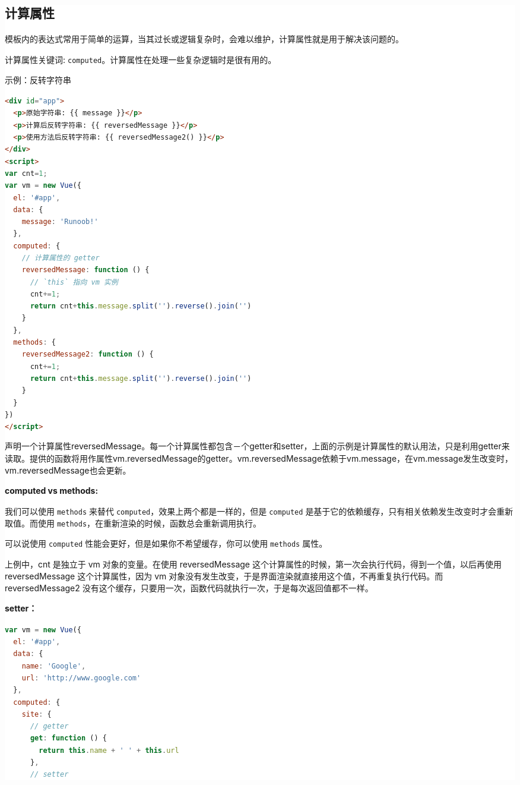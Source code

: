 ## 计算属性

模板内的表达式常用于简单的运算，当其过长或逻辑复杂时，会难以维护，计算属性就是用于解决该问题的。

计算属性关键词: `computed`。计算属性在处理一些复杂逻辑时是很有用的。

示例：反转字符串

```html
<div id="app">
  <p>原始字符串: {{ message }}</p>
  <p>计算后反转字符串: {{ reversedMessage }}</p>
  <p>使用方法后反转字符串: {{ reversedMessage2() }}</p>
</div>
<script>
var cnt=1;
var vm = new Vue({
  el: '#app',
  data: {
    message: 'Runoob!'
  },
  computed: {
    // 计算属性的 getter
    reversedMessage: function () {
      // `this` 指向 vm 实例
      cnt+=1;
      return cnt+this.message.split('').reverse().join('')
    }
  },
  methods: {
    reversedMessage2: function () {
      cnt+=1;
      return cnt+this.message.split('').reverse().join('')
    }
  }
})
</script>
```

声明一个计算属性reversedMessage。每一个计算属性都包含－个getter和setter，上面的示例是计算属性的默认用法，只是利用getter来读取。提供的函数将用作属性vm.reversedMessage的getter。vm.reversedMessage依赖于vm.message，在vm.message发生改变时，vm.reversedMessage也会更新。

**computed vs methods:**

我们可以使用 `methods` 来替代 `computed`，效果上两个都是一样的，但是 `computed` 是基于它的依赖缓存，只有相关依赖发生改变时才会重新取值。而使用 `methods`，在重新渲染的时候，函数总会重新调用执行。

可以说使用 `computed` 性能会更好，但是如果你不希望缓存，你可以使用 `methods` 属性。

上例中，cnt 是独立于 vm 对象的变量。在使用 reversedMessage 这个计算属性的时候，第一次会执行代码，得到一个值，以后再使用 reversedMessage 这个计算属性，因为 vm 对象没有发生改变，于是界面渲染就直接用这个值，不再重复执行代码。而 reversedMessage2 没有这个缓存，只要用一次，函数代码就执行一次，于是每次返回值都不一样。

**setter：**

```js
var vm = new Vue({
  el: '#app',
  data: {
    name: 'Google',
    url: 'http://www.google.com'
  },
  computed: {
    site: {
      // getter
      get: function () {
        return this.name + ' ' + this.url
      },
      // setter
```